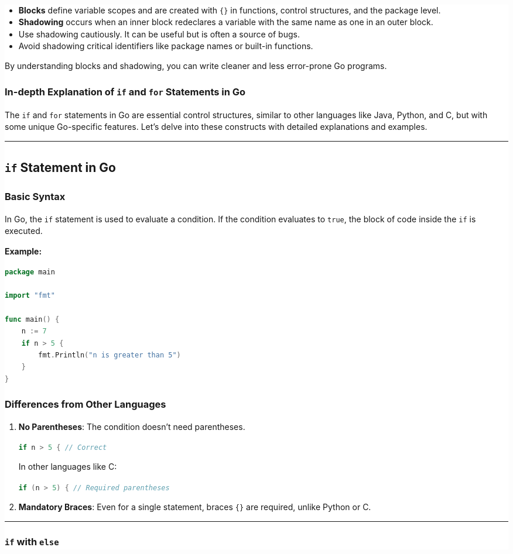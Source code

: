 - **Blocks** define variable scopes and are created with `{}` in functions, control structures, and the package level.
- **Shadowing** occurs when an inner block redeclares a variable with the same name as one in an outer block.
- Use shadowing cautiously. It can be useful but is often a source of bugs.
- Avoid shadowing critical identifiers like package names or built-in functions.

By understanding blocks and shadowing, you can write cleaner and less error-prone Go programs.


### In-depth Explanation of `if` and `for` Statements in Go

The `if` and `for` statements in Go are essential control structures, similar to other languages like Java, Python, and C, but with some unique Go-specific features. Let’s delve into these constructs with detailed explanations and examples.

---

## **`if` Statement in Go**

### Basic Syntax

In Go, the `if` statement is used to evaluate a condition. If the condition evaluates to `true`, the block of code inside the `if` is executed.

**Example:**
```go
package main

import "fmt"

func main() {
    n := 7
    if n > 5 {
        fmt.Println("n is greater than 5")
    }
}
```

### Differences from Other Languages
1. **No Parentheses**: The condition doesn’t need parentheses.
   ```go
   if n > 5 { // Correct
   ```
   In other languages like C:
   ```c
   if (n > 5) { // Required parentheses
   ```
   
2. **Mandatory Braces**: Even for a single statement, braces `{}` are required, unlike Python or C.

---

### **`if` with `else`**
